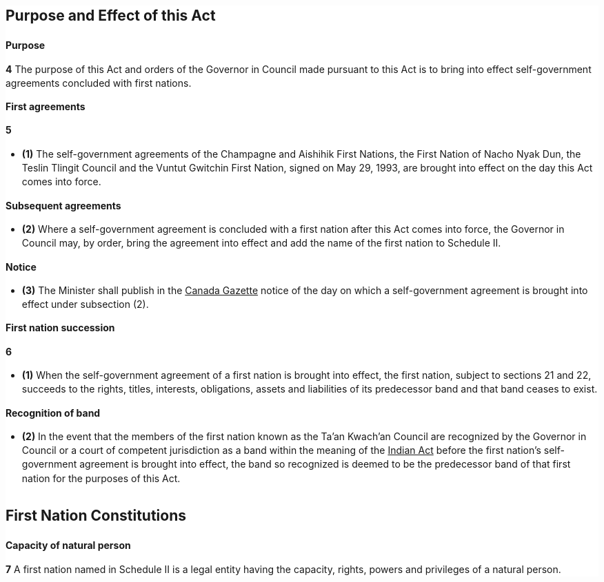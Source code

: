 


## Purpose and Effect of this Act



**Purpose**

**4** The purpose of this Act and orders of the Governor in Council made pursuant to this Act is to bring into effect self-government agreements concluded with first nations.




**First agreements**

**5** 

- **(1)** The self-government agreements of the Champagne and Aishihik First Nations, the First Nation of Nacho Nyak Dun, the Teslin Tlingit Council and the Vuntut Gwitchin First Nation, signed on May 29, 1993, are brought into effect on the day this Act comes into force.

**Subsequent agreements**

- **(2)** Where a self-government agreement is concluded with a first nation after this Act comes into force, the Governor in Council may, by order, bring the agreement into effect and add the name of the first nation to Schedule II.

**Notice**

- **(3)** The Minister shall publish in the [Canada Gazette](http://www.gazette.gc.ca/) notice of the day on which a self-government agreement is brought into effect under subsection (2).




**First nation succession**

**6** 

- **(1)** When the self-government agreement of a first nation is brought into effect, the first nation, subject to sections 21 and 22, succeeds to the rights, titles, interests, obligations, assets and liabilities of its predecessor band and that band ceases to exist.

**Recognition of band**

- **(2)** In the event that the members of the first nation known as the Ta’an Kwach’an Council are recognized by the Governor in Council or a court of competent jurisdiction as a band within the meaning of the [Indian Act](/en/Acts/Revised%20Statutes%20of%20Canada/I/I-5.md) before the first nation’s self-government agreement is brought into effect, the band so recognized is deemed to be the predecessor band of that first nation for the purposes of this Act.




## First Nation Constitutions



**Capacity of natural person**

**7** A first nation named in Schedule II is a legal entity having the capacity, rights, powers and privileges of a natural person.
